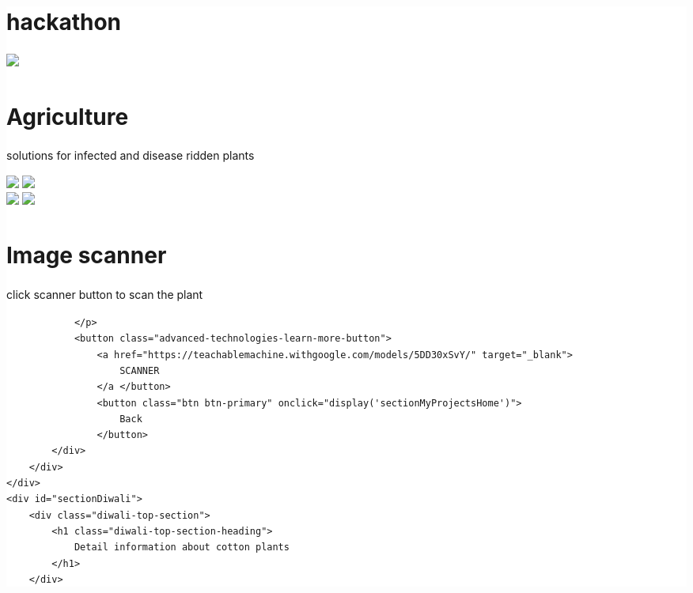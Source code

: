 # hackathon
<!DOCTYPE html>
<html>

<head>
    <link rel="stylesheet" href="https://stackpath.bootstrapcdn.com/bootstrap/4.5.2/css/bootstrap.min.css" integrity="sha384-JcKb8q3iqJ61gNV9KGb8thSsNjpSL0n8PARn9HuZOnIxN0hoP+VmmDGMN5t9UJ0Z" crossorigin="anonymous">
    <script src="https://code.jquery.com/jquery-3.5.1.slim.min.js" integrity="sha384-DfXdz2htPH0lsSSs5nCTpuj/zy4C+OGpamoFVy38MVBnE+IbbVYUew+OrCXaRkfj" crossorigin="anonymous"></script>
    <script src="https://cdn.jsdelivr.net/npm/popper.js@1.16.1/dist/umd/popper.min.js" integrity="sha384-9/reFTGAW83EW2RDu2S0VKaIzap3H66lZH81PoYlFhbGU+6BZp6G7niu735Sk7lN" crossorigin="anonymous"></script>
    <script src="https://stackpath.bootstrapcdn.com/bootstrap/4.5.2/js/bootstrap.min.js" integrity="sha384-B4gt1jrGC7Jh4AgTPSdUtOBvfO8shuf57BaghqFfPlYxofvL8/KUEfYiJOMMV+rV" crossorigin="anonymous"></script>
</head>

<body>
    <div id="sectionMyProjectsHome">
        <div class="my-projects-home-page">
            <img src="https://encrypted-tbn0.gstatic.com/images?q=tbn:ANd9GcQ4WHwjbM41RPKX2pTTpBS26l2l_SHbUpTJhTj7wydDQak4DxBILwamXXfJjfrC0Jz0wLw&usqp=CAU" class="software-developer-image" />
            <h1 class="my-projects-heading">Agriculture</h1>
            <p class="my-projects-description">
                solutions for infected and disease ridden plants
            </p>
            <div class=" edges d-flex flex-row justify-content-center">
                <img src="https://encrypted-tbn0.gstatic.com/images?q=tbn:ANd9GcQ4WHwjbM41RPKX2pTTpBS26l2l_SHbUpTJhTj7wydDQak4DxBILwamXXfJjfrC0Jz0wLw&usqp=CAU" class="my-project-image" onclick="display('sectionAdvancedTechnologies')" />
                <img src="https://www.simplilearn.com/ice9/free_resources_article_thumb/What_is_Media_and_Information_literacy.jpg" class="my-project-image" onclick="display('sectionDiwali')" />
            </div>
            <div class="edges d-flex flex-row justify-content-center">
                <img src="https://encrypted-tbn0.gstatic.com/images?q=tbn:ANd9GcRcQEhgIm69vAnNPtQhuGUgYUZDX3r_ooTCsg&usqp=CAU" class="my-project-image" onclick="display('sectionFoodOrder')" />
                <img src="https://d1tgh8fmlzexmh.cloudfront.net/ccbp-static-website/news-paper-img.png" class="my-project-image" onclick="display('sectionNews')" />
            </div>
        </div>
    </div>
    <div id="sectionAdvancedTechnologies">
        <div class="advanced-technologies-bg-container d-flex flex-column justify-content-end">
            <div class="advanced-technologies-card">
                <h1 class="advanced-technologies-title"> Image scanner</h1>
                <p class="advanced-technologies-description">
                    click scanner button to scan the plant

                </p>
                <button class="advanced-technologies-learn-more-button">
                    <a href="https://teachablemachine.withgoogle.com/models/5DD30xSvY/" target="_blank">
                        SCANNER
                    </a </button>
                    <button class="btn btn-primary" onclick="display('sectionMyProjectsHome')">
                        Back
                    </button>
            </div>
        </div>
    </div>
    <div id="sectionDiwali">
        <div class="diwali-top-section">
            <h1 class="diwali-top-section-heading">
                Detail information about cotton plants
            </h1>
        </div>